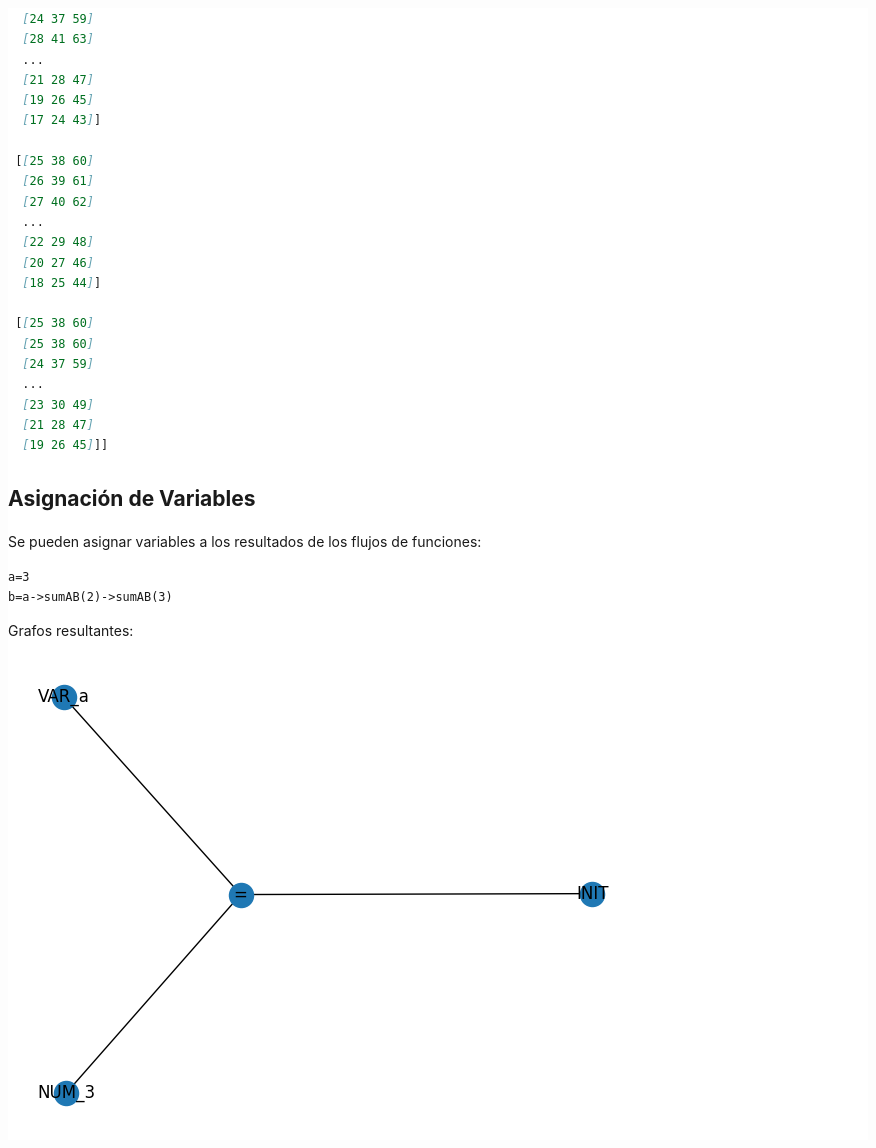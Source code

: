 ```markdown
  [24 37 59]
  [28 41 63]
  ...
  [21 28 47]
  [19 26 45]
  [17 24 43]]

 [[25 38 60]
  [26 39 61]
  [27 40 62]
  ...
  [22 29 48]
  [20 27 46]
  [18 25 44]]

 [[25 38 60]
  [25 38 60]
  [24 37 59]
  ...
  [23 30 49]
  [21 28 47]
  [19 26 45]]]
```

## Asignación de Variables

Se pueden asignar variables a los resultados de los flujos de funciones:

```markdown
a=3
b=a->sumAB(2)->sumAB(3)
```

Grafos resultantes:

![Ex1.png](FlujosImagenes/Ex1.png)
